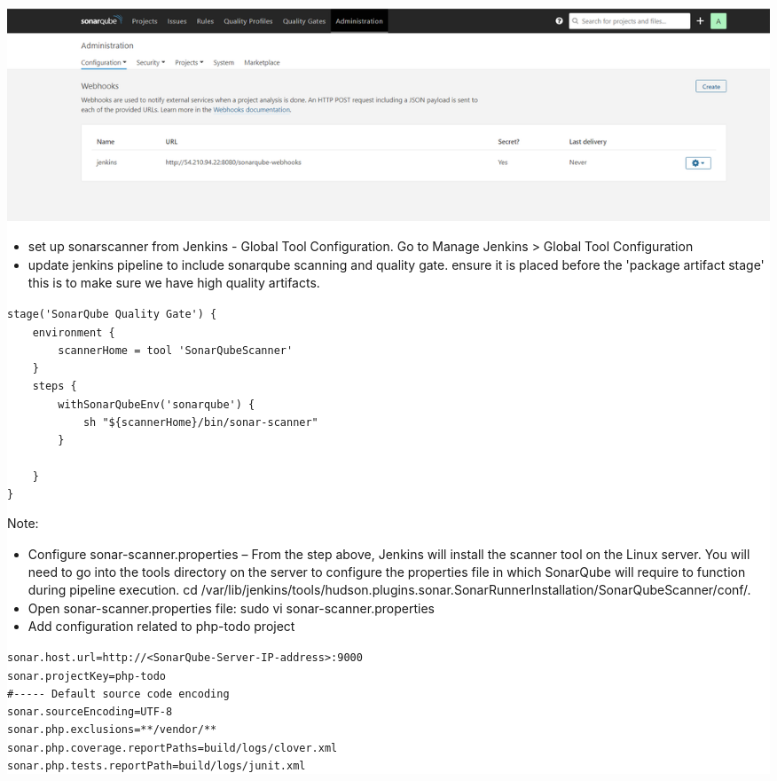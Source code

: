 ![alt text](./images/sonarqube-configuration.PNG)

- set up sonarscanner from Jenkins - Global Tool Configuration. Go to Manage Jenkins > Global Tool Configuration 
- update jenkins pipeline to include sonarqube scanning and quality gate. ensure it is placed before the 'package artifact stage' this is to make sure we have high quality artifacts. 

```
stage('SonarQube Quality Gate') {
    environment {
        scannerHome = tool 'SonarQubeScanner'
    }
    steps {
        withSonarQubeEnv('sonarqube') {
            sh "${scannerHome}/bin/sonar-scanner"
        }

    }
}

```

Note: 
- Configure sonar-scanner.properties – From the step above, Jenkins will install the scanner tool on the Linux server. You will need to go into the tools directory on the server to configure the properties file in which SonarQube will require to function during pipeline execution. cd /var/lib/jenkins/tools/hudson.plugins.sonar.SonarRunnerInstallation/SonarQubeScanner/conf/.
- Open sonar-scanner.properties file: sudo vi sonar-scanner.properties
- Add configuration related to php-todo project

```
sonar.host.url=http://<SonarQube-Server-IP-address>:9000
sonar.projectKey=php-todo
#----- Default source code encoding
sonar.sourceEncoding=UTF-8
sonar.php.exclusions=**/vendor/**
sonar.php.coverage.reportPaths=build/logs/clover.xml
sonar.php.tests.reportPath=build/logs/junit.xml 

```
